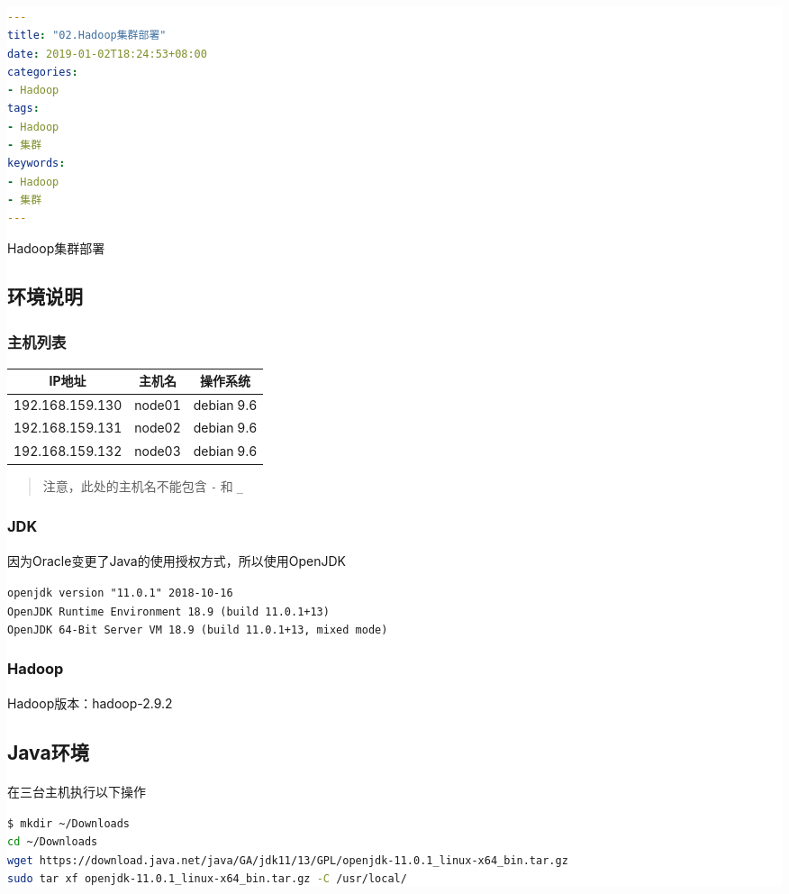 ```yaml
---
title: "02.Hadoop集群部署"
date: 2019-01-02T18:24:53+08:00
categories:
- Hadoop
tags:
- Hadoop
- 集群
keywords:
- Hadoop
- 集群
---
```


Hadoop集群部署




## 环境说明

### 主机列表

| IP地址 | 主机名 | 操作系统 |
|:---:|:---:|:---:|
|192.168.159.130|node01| debian 9.6 |
|192.168.159.131|node02| debian 9.6 |
|192.168.159.132|node03| debian 9.6 |

> 注意，此处的主机名不能包含 `-` 和 `_`

### JDK

因为Oracle变更了Java的使用授权方式，所以使用OpenJDK

```plaintext
openjdk version "11.0.1" 2018-10-16
OpenJDK Runtime Environment 18.9 (build 11.0.1+13)
OpenJDK 64-Bit Server VM 18.9 (build 11.0.1+13, mixed mode)
```
### Hadoop

Hadoop版本：hadoop-2.9.2

## Java环境

在三台主机执行以下操作

```bash
$ mkdir ~/Downloads
cd ~/Downloads
wget https://download.java.net/java/GA/jdk11/13/GPL/openjdk-11.0.1_linux-x64_bin.tar.gz
sudo tar xf openjdk-11.0.1_linux-x64_bin.tar.gz -C /usr/local/
```
